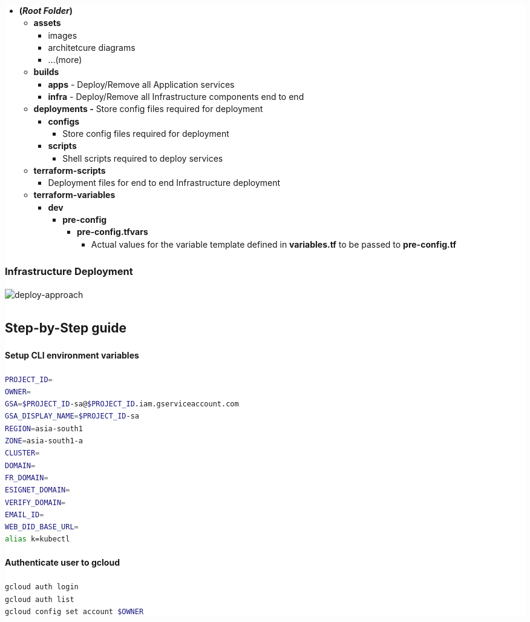 - **(***Root Folder***)**
    - **assets**
        - images
        - architetcure diagrams
        - ...(more)
    - **builds**
        - **apps** - Deploy/Remove all Application services
        - **infra** - Deploy/Remove all Infrastructure components end to end
    - **deployments -** Store config files required for deployment
        - **configs**
            - Store config files required for deployment
        - **scripts**
            - Shell scripts required to deploy services
    - **terraform-scripts**
        - Deployment files for end to end Infrastructure deployment
    - **terraform-variables**
        - **dev**
            - **pre-config**
                - **pre-config.tfvars**
                    - Actual values for the variable template defined in **variables.tf** to be passed to **pre-config.tf**

### Infrastructure Deployment

![deploy-approach](assetseploy-approach.png)

## Step-by-Step guide

#### Setup CLI environment variables

```bash
PROJECT_ID=
OWNER=
GSA=$PROJECT_ID-sa@$PROJECT_ID.iam.gserviceaccount.com
GSA_DISPLAY_NAME=$PROJECT_ID-sa
REGION=asia-south1
ZONE=asia-south1-a
CLUSTER=
DOMAIN=
FR_DOMAIN=
ESIGNET_DOMAIN=
VERIFY_DOMAIN=
EMAIL_ID=
WEB_DID_BASE_URL=
alias k=kubectl
```

#### Authenticate user to gcloud

```bash
gcloud auth login
gcloud auth list
gcloud config set account $OWNER
```
